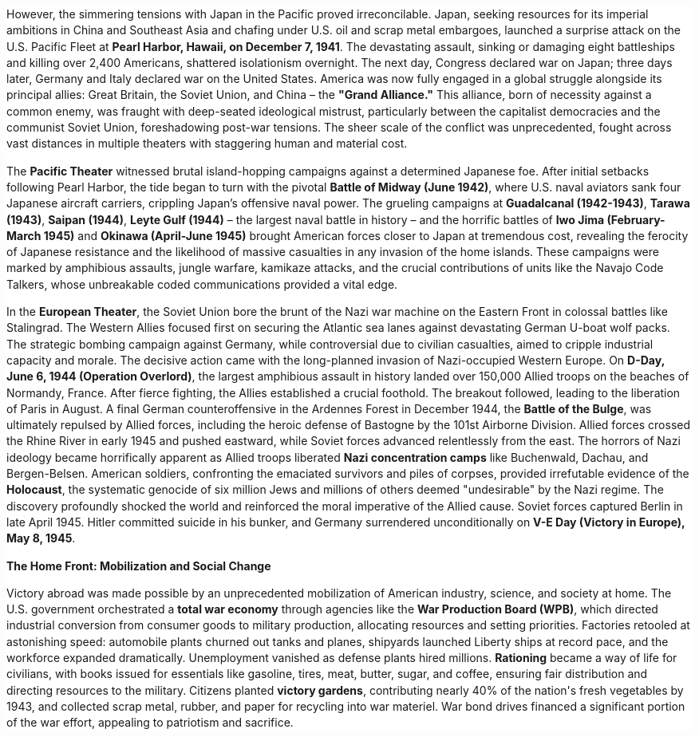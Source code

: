 However, the simmering tensions with Japan in the Pacific proved irreconcilable. Japan, seeking resources for its imperial ambitions in China and Southeast Asia and chafing under U.S. oil and scrap metal embargoes, launched a surprise attack on the U.S. Pacific Fleet at **Pearl Harbor, Hawaii, on December 7, 1941**. The devastating assault, sinking or damaging eight battleships and killing over 2,400 Americans, shattered isolationism overnight. The next day, Congress declared war on Japan; three days later, Germany and Italy declared war on the United States. America was now fully engaged in a global struggle alongside its principal allies: Great Britain, the Soviet Union, and China – the **"Grand Alliance."** This alliance, born of necessity against a common enemy, was fraught with deep-seated ideological mistrust, particularly between the capitalist democracies and the communist Soviet Union, foreshadowing post-war tensions. The sheer scale of the conflict was unprecedented, fought across vast distances in multiple theaters with staggering human and material cost.

The **Pacific Theater** witnessed brutal island-hopping campaigns against a determined Japanese foe. After initial setbacks following Pearl Harbor, the tide began to turn with the pivotal **Battle of Midway (June 1942)**, where U.S. naval aviators sank four Japanese aircraft carriers, crippling Japan’s offensive naval power. The grueling campaigns at **Guadalcanal (1942-1943)**, **Tarawa (1943)**, **Saipan (1944)**, **Leyte Gulf (1944)** – the largest naval battle in history – and the horrific battles of **Iwo Jima (February-March 1945)** and **Okinawa (April-June 1945)** brought American forces closer to Japan at tremendous cost, revealing the ferocity of Japanese resistance and the likelihood of massive casualties in any invasion of the home islands. These campaigns were marked by amphibious assaults, jungle warfare, kamikaze attacks, and the crucial contributions of units like the Navajo Code Talkers, whose unbreakable coded communications provided a vital edge.

In the **European Theater**, the Soviet Union bore the brunt of the Nazi war machine on the Eastern Front in colossal battles like Stalingrad. The Western Allies focused first on securing the Atlantic sea lanes against devastating German U-boat wolf packs. The strategic bombing campaign against Germany, while controversial due to civilian casualties, aimed to cripple industrial capacity and morale. The decisive action came with the long-planned invasion of Nazi-occupied Western Europe. On **D-Day, June 6, 1944 (Operation Overlord)**, the largest amphibious assault in history landed over 150,000 Allied troops on the beaches of Normandy, France. After fierce fighting, the Allies established a crucial foothold. The breakout followed, leading to the liberation of Paris in August. A final German counteroffensive in the Ardennes Forest in December 1944, the **Battle of the Bulge**, was ultimately repulsed by Allied forces, including the heroic defense of Bastogne by the 101st Airborne Division. Allied forces crossed the Rhine River in early 1945 and pushed eastward, while Soviet forces advanced relentlessly from the east. The horrors of Nazi ideology became horrifically apparent as Allied troops liberated **Nazi concentration camps** like Buchenwald, Dachau, and Bergen-Belsen. American soldiers, confronting the emaciated survivors and piles of corpses, provided irrefutable evidence of the **Holocaust**, the systematic genocide of six million Jews and millions of others deemed "undesirable" by the Nazi regime. The discovery profoundly shocked the world and reinforced the moral imperative of the Allied cause. Soviet forces captured Berlin in late April 1945. Hitler committed suicide in his bunker, and Germany surrendered unconditionally on **V-E Day (Victory in Europe), May 8, 1945**.

**The Home Front: Mobilization and Social Change**

Victory abroad was made possible by an unprecedented mobilization of American industry, science, and society at home. The U.S. government orchestrated a **total war economy** through agencies like the **War Production Board (WPB)**, which directed industrial conversion from consumer goods to military production, allocating resources and setting priorities. Factories retooled at astonishing speed: automobile plants churned out tanks and planes, shipyards launched Liberty ships at record pace, and the workforce expanded dramatically. Unemployment vanished as defense plants hired millions. **Rationing** became a way of life for civilians, with books issued for essentials like gasoline, tires, meat, butter, sugar, and coffee, ensuring fair distribution and directing resources to the military. Citizens planted **victory gardens**, contributing nearly 40% of the nation's fresh vegetables by 1943, and collected scrap metal, rubber, and paper for recycling into war materiel. War bond drives financed a significant portion of the war effort, appealing to patriotism and sacrifice.
